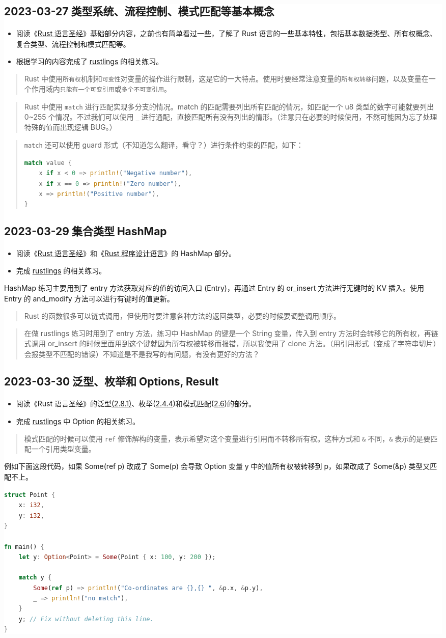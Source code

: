 ## 2023-03-27 类型系统、流程控制、模式匹配等基本概念

- 阅读《[Rust 语言圣经](https://course.rs)》基础部分内容，之前也有简单看过一些，了解了 Rust 语言的一些基本特性，包括基本数据类型、所有权概念、复合类型、流程控制和模式匹配等。

- 根据学习的内容完成了 [rustlings](https://github.com/LearningOS/rust-rustlings-creatoy) 的相关练习。

> Rust 中使用`所有权`机制和`可变性`对变量的操作进行限制，这是它的一大特点。使用时要经常注意变量的`所有权转移`问题，以及变量在一个作用域内`只能有一个可变引用`或`多个不可变引用`。

> Rust 中使用 `match` 进行匹配实现多分支的情况。match 的匹配需要列出所有匹配的情况，如匹配一个 u8 类型的数字可能就要列出 0~255 个情况。不过我们可以使用 `_` 进行通配，直接匹配所有没有列出的情形。（注意只在必要的时候使用，不然可能因为忘了处理特殊的值而出现逻辑 BUG。）

> `match` 还可以使用 guard 形式（不知道怎么翻译，看守？）进行条件约束的匹配，如下：
> ```rust
> match value {
>     x if x < 0 => println!("Negative number"),
>     x if x == 0 => println!("Zero number"),
>     x => println!("Positive number"),
> }
> ```

## 2023-03-29 集合类型 HashMap

- 阅读《[Rust 语言圣经](https://course.rs/basic/collections/hashmap.html)》和《[Rust 程序设计语言](https://kaisery.github.io/trpl-zh-cn/ch08-03-hash-maps.html)》的 HashMap 部分。

- 完成 [rustlings](https://github.com/LearningOS/rust-rustlings-creatoy) 的相关练习。

HashMap 练习主要用到了 entry 方法获取对应的值的访问入口 (Entry)，再通过 Entry 的 or_insert 方法进行无键时的 KV 插入。使用 Entry 的 and_modify 方法可以进行有键时的值更新。

> Rust 的函数很多可以链式调用，但使用时要注意各种方法的返回类型，必要的时候要调整调用顺序。

> 在做 rustlings 练习时用到了 entry 方法，练习中 HashMap 的键是一个 String 变量，传入到 entry 方法时会转移它的所有权，再链式调用 or_insert 的时候里面用到这个键就因为所有权被转移而报错，所以我使用了 clone 方法。（用引用形式（变成了字符串切片）会报类型不匹配的错误）不知道是不是我写的有问题，有没有更好的方法？

## 2023-03-30 泛型、枚举和 Options, Result

- 阅读《Rust 语言圣经》的泛型[(2.8.1)](https://course.rs/basic/trait/generic.html)、枚举([2.4.4](https://course.rs/basic/compound-type/enum.html))和模式匹配([2.6](https://course.rs/basic/match-pattern/intro.html))的部分。

- 完成 [rustlings](https://github.com/LearningOS/rust-rustlings-creatoy) 中 Option 的相关练习。

> 模式匹配的时候可以使用 `ref` 修饰解构的变量，表示希望对这个变量进行引用而不转移所有权。这种方式和 `&` 不同，`&` 表示的是要匹配一个引用类型变量。

例如下面这段代码，如果 Some(ref p) 改成了 Some(p) 会导致 Option 变量 y 中的值所有权被转移到 p，如果改成了 Some(&p) 类型又匹配不上。
```rust
struct Point {
    x: i32,
    y: i32,
}

fn main() {
    let y: Option<Point> = Some(Point { x: 100, y: 200 });

    match y {
        Some(ref p) => println!("Co-ordinates are {},{} ", &p.x, &p.y),
        _ => println!("no match"),
    }
    y; // Fix without deleting this line.
}
```
